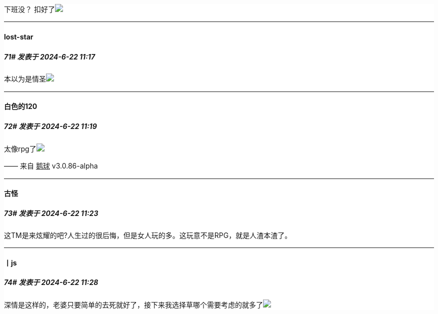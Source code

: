 下班没？</blockquote>
扣好了<img src="https://static.saraba1st.com/image/smiley/face2017/213.gif" referrerpolicy="no-referrer">


*****

####  lost-star  
##### 71#       发表于 2024-6-22 11:17

本以为是情圣<img src="https://static.saraba1st.com/image/smiley/face2017/068.png" referrerpolicy="no-referrer">

*****

####  白色的120  
##### 72#       发表于 2024-6-22 11:19

太像rpg了<img src="https://static.saraba1st.com/image/smiley/face2017/037.png" referrerpolicy="no-referrer">

—— 来自 [鹅球](https://www.pgyer.com/xfPejhuq) v3.0.86-alpha


*****

####  古怪  
##### 73#       发表于 2024-6-22 11:23

这TM是来炫耀的吧?人生过的很后悔，但是女人玩的多。这玩意不是RPG，就是人渣本渣了。


*****

####  丨js  
##### 74#       发表于 2024-6-22 11:28

深情是这样的，老婆只要简单的去死就好了，接下来我选择草哪个需要考虑的就多了<img src="https://static.saraba1st.com/image/smiley/face2017/067.png" referrerpolicy="no-referrer">

